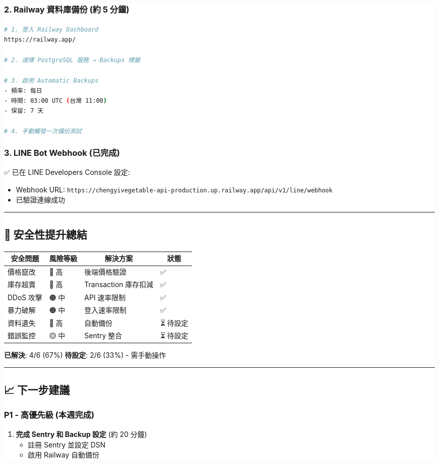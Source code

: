 ### 2. Railway 資料庫備份 (約 5 分鐘)

```bash
# 1. 登入 Railway Dashboard
https://railway.app/

# 2. 選擇 PostgreSQL 服務 → Backups 標籤

# 3. 啟用 Automatic Backups
- 頻率: 每日
- 時間: 03:00 UTC (台灣 11:00)
- 保留: 7 天

# 4. 手動觸發一次備份測試
```

### 3. LINE Bot Webhook (已完成)

✅ 已在 LINE Developers Console 設定:
- Webhook URL: `https://chengyivegetable-api-production.up.railway.app/api/v1/line/webhook`
- 已驗證連線成功

---

## 🔐 安全性提升總結

| 安全問題 | 風險等級 | 解決方案 | 狀態 |
|---------|---------|---------|------|
| 價格竄改 | 🔴 高 | 後端價格驗證 | ✅ |
| 庫存超賣 | 🔴 高 | Transaction 庫存扣減 | ✅ |
| DDoS 攻擊 | 🟠 中 | API 速率限制 | ✅ |
| 暴力破解 | 🟠 中 | 登入速率限制 | ✅ |
| 資料遺失 | 🔴 高 | 自動備份 | ⏳ 待設定 |
| 錯誤監控 | 🟡 中 | Sentry 整合 | ⏳ 待設定 |

**已解決**: 4/6 (67%)
**待設定**: 2/6 (33%) - 需手動操作

---

## 📈 下一步建議

### P1 - 高優先級 (本週完成)

1. **完成 Sentry 和 Backup 設定** (約 20 分鐘)
   - 註冊 Sentry 並設定 DSN
   - 啟用 Railway 自動備份
